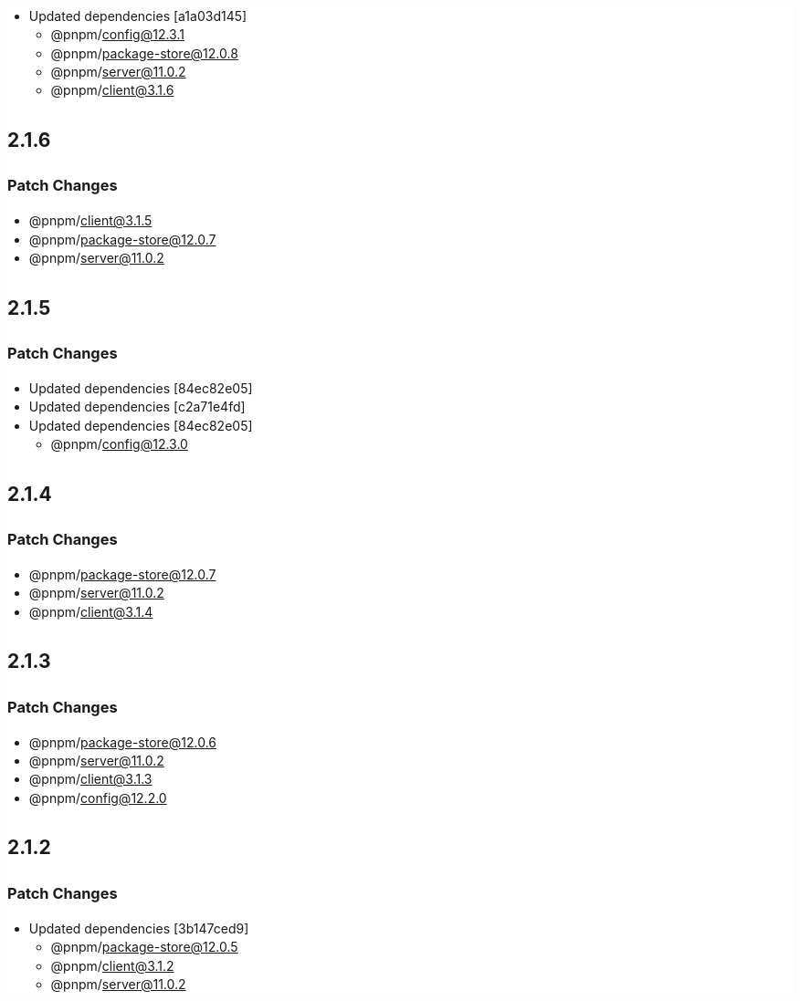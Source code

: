- Updated dependencies [a1a03d145]
  - @pnpm/config@12.3.1
  - @pnpm/package-store@12.0.8
  - @pnpm/server@11.0.2
  - @pnpm/client@3.1.6

## 2.1.6

### Patch Changes

- @pnpm/client@3.1.5
- @pnpm/package-store@12.0.7
- @pnpm/server@11.0.2

## 2.1.5

### Patch Changes

- Updated dependencies [84ec82e05]
- Updated dependencies [c2a71e4fd]
- Updated dependencies [84ec82e05]
  - @pnpm/config@12.3.0

## 2.1.4

### Patch Changes

- @pnpm/package-store@12.0.7
- @pnpm/server@11.0.2
- @pnpm/client@3.1.4

## 2.1.3

### Patch Changes

- @pnpm/package-store@12.0.6
- @pnpm/server@11.0.2
- @pnpm/client@3.1.3
- @pnpm/config@12.2.0

## 2.1.2

### Patch Changes

- Updated dependencies [3b147ced9]
  - @pnpm/package-store@12.0.5
  - @pnpm/client@3.1.2
  - @pnpm/server@11.0.2
